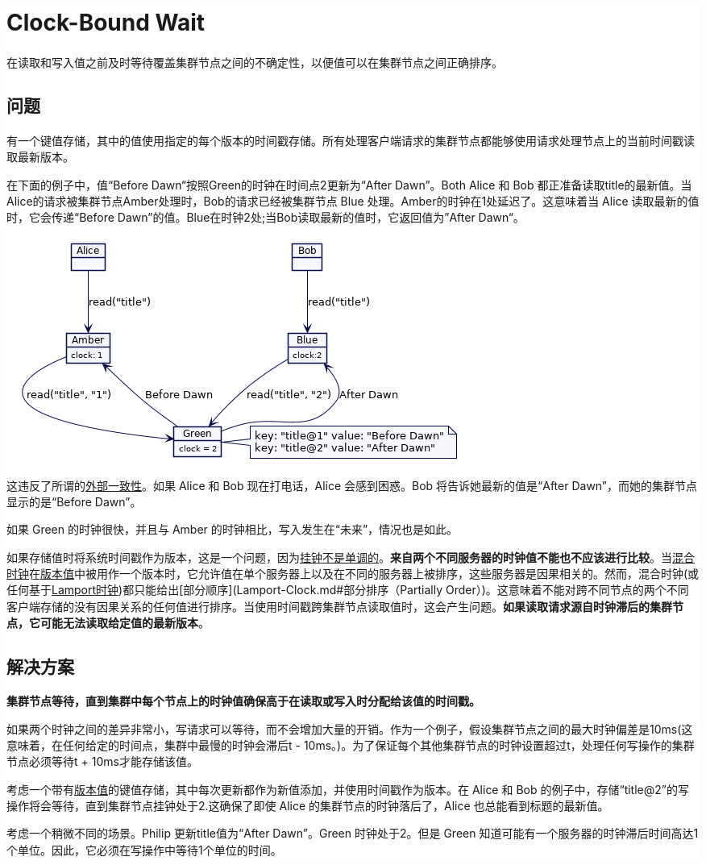 # Clock-Bound Wait

在读取和写入值之前及时等待覆盖集群节点之间的不确定性，以便值可以在集群节点之间正确排序。

## 问题

有一个键值存储，其中的值使用指定的每个版本的时间戳存储。所有处理客户端请求的集群节点都能够使用请求处理节点上的当前时间戳读取最新版本。

在下面的例子中，值“Before Dawn“按照Green的时钟在时间点2更新为“After Dawn”。Both Alice 和 Bob 都正准备读取title的最新值。当Alice的请求被集群节点Amber处理时，Bob的请求已经被集群节点 Blue 处理。Amber的时钟在1处延迟了。这意味着当 Alice 读取最新的值时，它会传递“Before Dawn”的值。Blue在时钟2处;当Bob读取最新的值时，它返回值为”After Dawn“。

![](../asserts/client_lagging_clock_missing_value.png)



这违反了所谓的[外部一致性](https://cloud.google.com/spanner/docs/true-time-external-consistency)。如果 Alice 和 Bob 现在打电话，Alice 会感到困惑。Bob 将告诉她最新的值是“After Dawn”，而她的集群节点显示的是“Before Dawn”。

如果 Green 的时钟很快，并且与 Amber 的时钟相比，写入发生在“未来”，情况也是如此。

如果存储值时将系统时间戳作为版本，这是一个问题，因为[挂钟不是单调的](Lease.md#时钟不是单调的（monotonic）)。**来自两个不同服务器的时钟值不能也不应该进行比较**。当[混合时钟](Hybrid-Clock.md)在[版本值](Versioned-Value.md)中被用作一个版本时，它允许值在单个服务器上以及在不同的服务器上被排序，这些服务器是因果相关的。然而，混合时钟(或任何基于[Lamport时钟](Lamport-Clock.md))都只能给出[部分顺序](Lamport-Clock.md#部分排序（Partially Order）)。这意味着不能对跨不同节点的两个不同客户端存储的没有因果关系的任何值进行排序。当使用时间戳跨集群节点读取值时，这会产生问题。**如果读取请求源自时钟滞后的集群节点，它可能无法读取给定值的最新版本**。

## 解决方案

**集群节点等待，直到集群中每个节点上的时钟值确保高于在读取或写入时分配给该值的时间戳。**

如果两个时钟之间的差异非常小，写请求可以等待，而不会增加大量的开销。作为一个例子，假设集群节点之间的最大时钟偏差是10ms(这意味着，在任何给定的时间点，集群中最慢的时钟会滞后t - 10ms。)。为了保证每个其他集群节点的时钟设置超过t，处理任何写操作的集群节点必须等待t + 10ms才能存储该值。

考虑一个带有[版本值](Versioned-Value.md)的键值存储，其中每次更新都作为新值添加，并使用时间戳作为版本。在 Alice 和 Bob 的例子中，存储“title@2”的写操作将会等待，直到集群节点挂钟处于2.这确保了即使 Alice 的集群节点的时钟落后了，Alice 也总能看到标题的最新值。

考虑一个稍微不同的场景。Philip 更新title值为“After Dawn”。Green 时钟处于2。但是 Green 知道可能有一个服务器的时钟滞后时间高达1个单位。因此，它必须在写操作中等待1个单位的时间。
